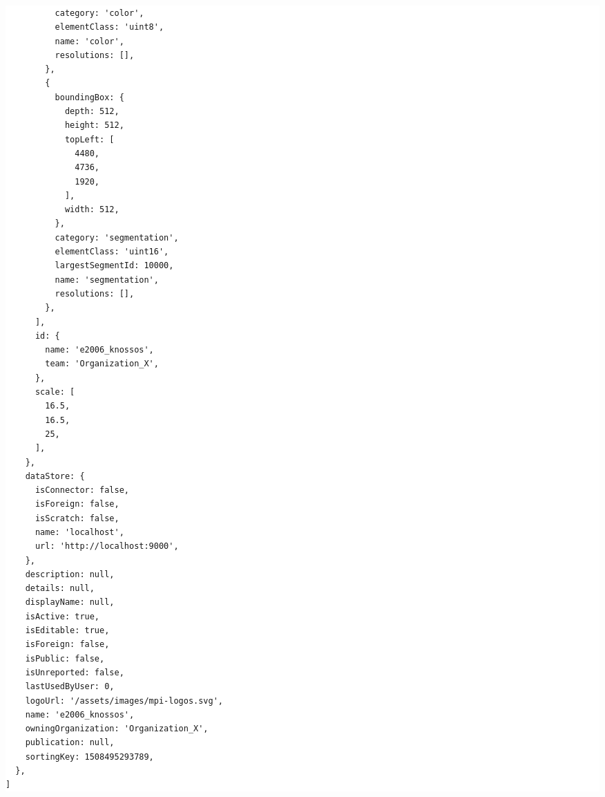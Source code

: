               category: 'color',
              elementClass: 'uint8',
              name: 'color',
              resolutions: [],
            },
            {
              boundingBox: {
                depth: 512,
                height: 512,
                topLeft: [
                  4480,
                  4736,
                  1920,
                ],
                width: 512,
              },
              category: 'segmentation',
              elementClass: 'uint16',
              largestSegmentId: 10000,
              name: 'segmentation',
              resolutions: [],
            },
          ],
          id: {
            name: 'e2006_knossos',
            team: 'Organization_X',
          },
          scale: [
            16.5,
            16.5,
            25,
          ],
        },
        dataStore: {
          isConnector: false,
          isForeign: false,
          isScratch: false,
          name: 'localhost',
          url: 'http://localhost:9000',
        },
        description: null,
        details: null,
        displayName: null,
        isActive: true,
        isEditable: true,
        isForeign: false,
        isPublic: false,
        isUnreported: false,
        lastUsedByUser: 0,
        logoUrl: '/assets/images/mpi-logos.svg',
        name: 'e2006_knossos',
        owningOrganization: 'Organization_X',
        publication: null,
        sortingKey: 1508495293789,
      },
    ]
